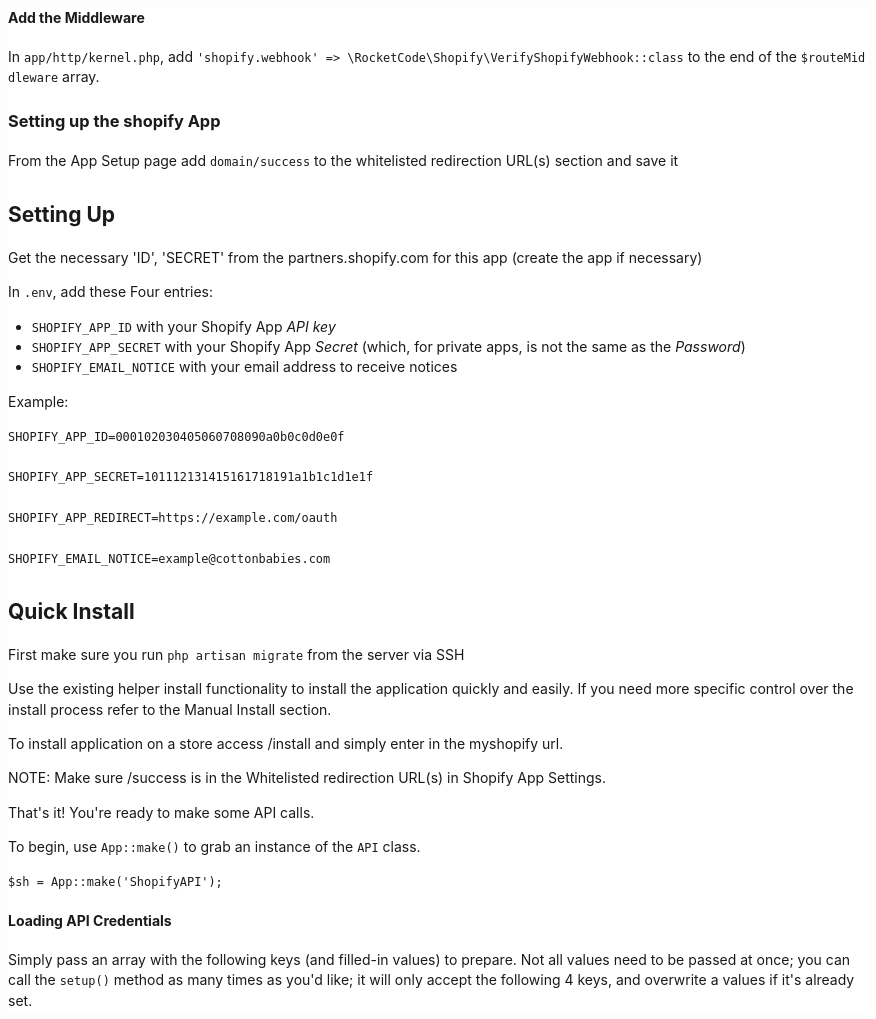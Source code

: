 #### Add the Middleware
In `app/http/kernel.php`, add `'shopify.webhook' => \RocketCode\Shopify\VerifyShopifyWebhook::class` to the end of the `$routeMiddleware` array.

### Setting up the shopify App
From the App Setup page add `domain/success` to the whitelisted redirection URL(s) section and save it

## Setting Up

Get the necessary 'ID', 'SECRET' from the partners.shopify.com for this app (create the app if necessary)

In `.env`, add these Four entries:
 
 * `SHOPIFY_APP_ID` with your Shopify App *API key*
 * `SHOPIFY_APP_SECRET` with your Shopify App *Secret* (which, for private apps, is not the same as the *Password*)
 * `SHOPIFY_EMAIL_NOTICE` with your email address to receive notices

 Example:
 
 ```
SHOPIFY_APP_ID=000102030405060708090a0b0c0d0e0f

SHOPIFY_APP_SECRET=101112131415161718191a1b1c1d1e1f

SHOPIFY_APP_REDIRECT=https://example.com/oauth

SHOPIFY_EMAIL_NOTICE=example@cottonbabies.com
 ```

## Quick Install

First make sure you run `php artisan migrate` from the server via SSH

Use the existing helper install functionality to install the application quickly and easily. If you need more specific control over the install process refer to the Manual Install section.

To install application on a store access /install and simply enter in the myshopify url.

NOTE: Make sure /success is in the Whitelisted redirection URL(s) in Shopify App Settings.


That's it! You're ready to make some API calls.

To begin, use `App::make()` to grab an instance of the `API` class.

```
$sh = App::make('ShopifyAPI');
```

#### Loading API Credentials
Simply pass an array with the following keys (and filled-in values) to prepare. Not all values need to be passed at once; you can call the `setup()` method as many times as you'd like; it will only accept the following 4 keys, and overwrite a values if it's already set.
